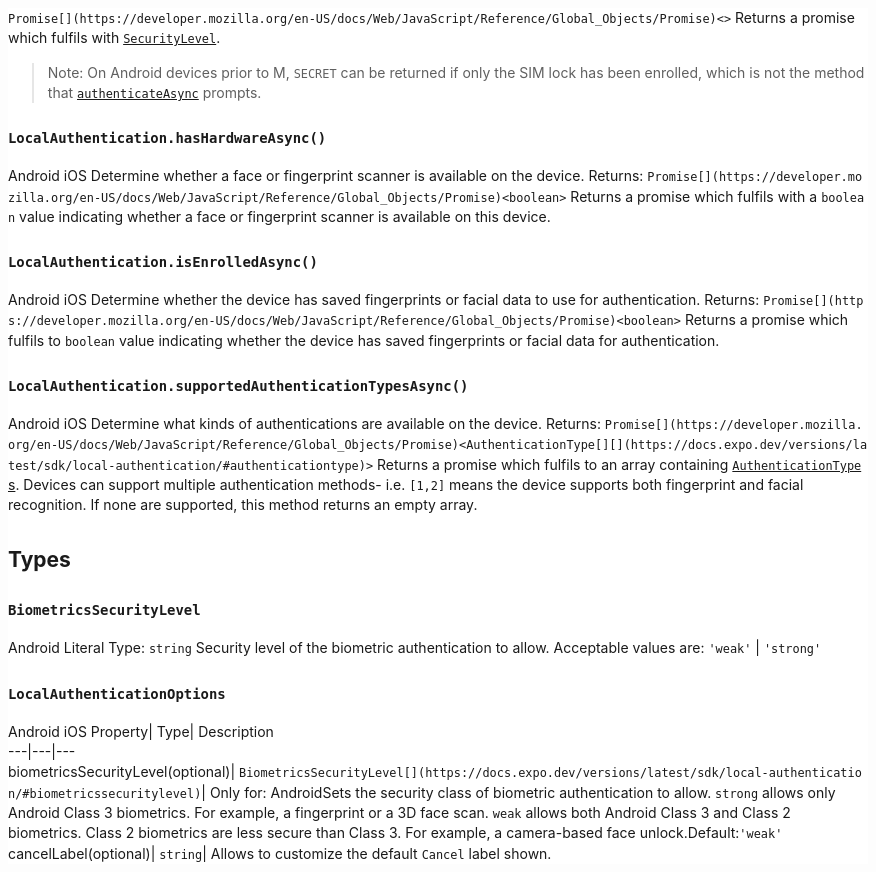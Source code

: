 `Promise[](https://developer.mozilla.org/en-US/docs/Web/JavaScript/Reference/Global_Objects/Promise)<>`
Returns a promise which fulfils with [`SecurityLevel`](https://docs.expo.dev/versions/latest/sdk/local-authentication/#securitylevel).
> Note: On Android devices prior to M, `SECRET` can be returned if only the SIM lock has been enrolled, which is not the method that [`authenticateAsync`](https://docs.expo.dev/versions/latest/sdk/local-authentication/#localauthenticationauthenticateasyncoptions) prompts.
### `LocalAuthentication.hasHardwareAsync()`
Android
iOS
Determine whether a face or fingerprint scanner is available on the device.
Returns:
`Promise[](https://developer.mozilla.org/en-US/docs/Web/JavaScript/Reference/Global_Objects/Promise)<boolean>`
Returns a promise which fulfils with a `boolean` value indicating whether a face or fingerprint scanner is available on this device.
### `LocalAuthentication.isEnrolledAsync()`
Android
iOS
Determine whether the device has saved fingerprints or facial data to use for authentication.
Returns:
`Promise[](https://developer.mozilla.org/en-US/docs/Web/JavaScript/Reference/Global_Objects/Promise)<boolean>`
Returns a promise which fulfils to `boolean` value indicating whether the device has saved fingerprints or facial data for authentication.
### `LocalAuthentication.supportedAuthenticationTypesAsync()`
Android
iOS
Determine what kinds of authentications are available on the device.
Returns:
`Promise[](https://developer.mozilla.org/en-US/docs/Web/JavaScript/Reference/Global_Objects/Promise)<AuthenticationType[][](https://docs.expo.dev/versions/latest/sdk/local-authentication/#authenticationtype)>`
Returns a promise which fulfils to an array containing [`AuthenticationType`s](https://docs.expo.dev/versions/latest/sdk/local-authentication/#authenticationtype).
Devices can support multiple authentication methods- i.e. `[1,2]` means the device supports both fingerprint and facial recognition. If none are supported, this method returns an empty array.
## Types
### `BiometricsSecurityLevel`
Android
Literal Type: `string`
Security level of the biometric authentication to allow.
Acceptable values are: `'weak'` | `'strong'`
### `LocalAuthenticationOptions`
Android
iOS
Property| Type| Description  
---|---|---  
biometricsSecurityLevel(optional)| `BiometricsSecurityLevel[](https://docs.expo.dev/versions/latest/sdk/local-authentication/#biometricssecuritylevel)`| Only for: AndroidSets the security class of biometric authentication to allow. `strong` allows only Android Class 3 biometrics. For example, a fingerprint or a 3D face scan. `weak` allows both Android Class 3 and Class 2 biometrics. Class 2 biometrics are less secure than Class 3. For example, a camera-based face unlock.Default:`'weak'`  
cancelLabel(optional)| `string`| Allows to customize the default `Cancel` label shown.  